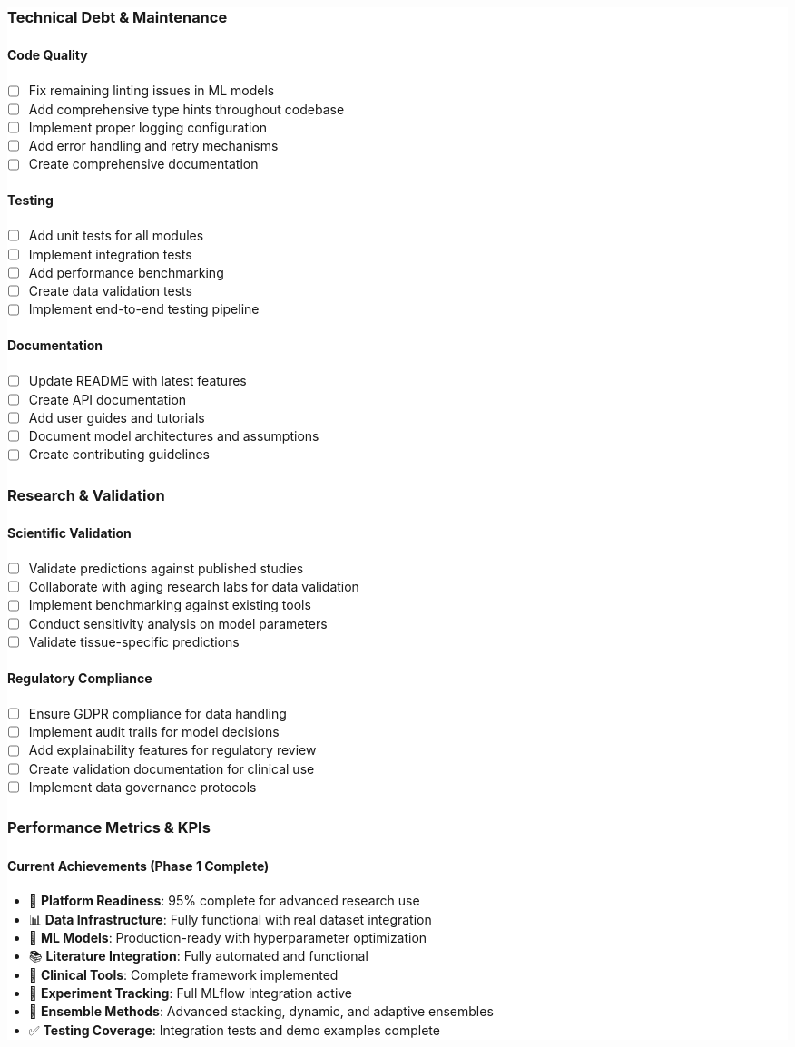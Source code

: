 ### Technical Debt & Maintenance

#### Code Quality

- [ ] Fix remaining linting issues in ML models
- [ ] Add comprehensive type hints throughout codebase
- [ ] Implement proper logging configuration
- [ ] Add error handling and retry mechanisms
- [ ] Create comprehensive documentation

#### Testing

- [ ] Add unit tests for all modules
- [ ] Implement integration tests
- [ ] Add performance benchmarking
- [ ] Create data validation tests
- [ ] Implement end-to-end testing pipeline

#### Documentation

- [ ] Update README with latest features
- [ ] Create API documentation
- [ ] Add user guides and tutorials
- [ ] Document model architectures and assumptions
- [ ] Create contributing guidelines

### Research & Validation

#### Scientific Validation

- [ ] Validate predictions against published studies
- [ ] Collaborate with aging research labs for data validation
- [ ] Implement benchmarking against existing tools
- [ ] Conduct sensitivity analysis on model parameters
- [ ] Validate tissue-specific predictions

#### Regulatory Compliance

- [ ] Ensure GDPR compliance for data handling
- [ ] Implement audit trails for model decisions
- [ ] Add explainability features for regulatory review
- [ ] Create validation documentation for clinical use
- [ ] Implement data governance protocols

### Performance Metrics & KPIs

#### Current Achievements (Phase 1 Complete)

- 🎯 **Platform Readiness**: 95% complete for advanced research use
- 📊 **Data Infrastructure**: Fully functional with real dataset integration
- 🤖 **ML Models**: Production-ready with hyperparameter optimization
- 📚 **Literature Integration**: Fully automated and functional
- 🏥 **Clinical Tools**: Complete framework implemented
- 🔬 **Experiment Tracking**: Full MLflow integration active
- 🤝 **Ensemble Methods**: Advanced stacking, dynamic, and adaptive ensembles
- ✅ **Testing Coverage**: Integration tests and demo examples complete
